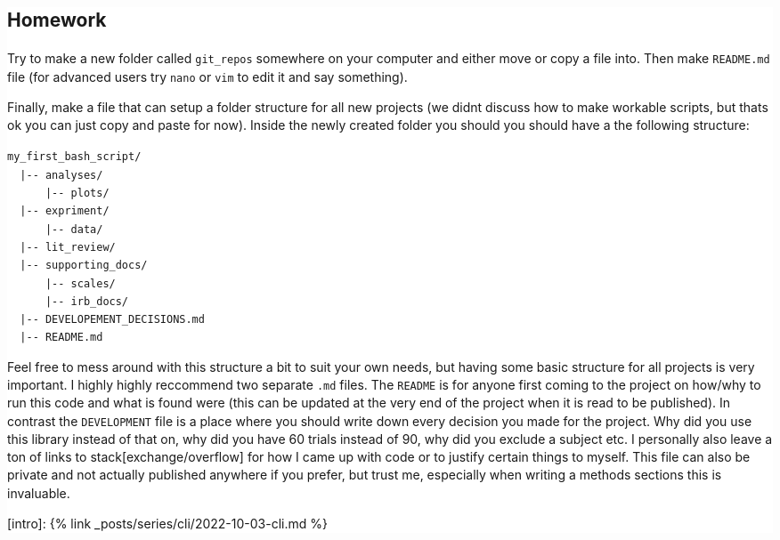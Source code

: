 ## Homework

Try to make a new folder called `git_repos` somewhere on your computer and either move or copy a file into. 
Then make `README.md` file (for advanced users try `nano` or `vim` to edit it and say something). 

Finally, make a file that can setup a folder structure for all new projects (we didnt discuss how to make workable scripts, but thats ok you can just copy and paste for now). 
Inside the newly created folder you should you should have a the following structure:

```shell
my_first_bash_script/
  |-- analyses/
      |-- plots/
  |-- expriment/
      |-- data/
  |-- lit_review/
  |-- supporting_docs/
      |-- scales/
      |-- irb_docs/  
  |-- DEVELOPEMENT_DECISIONS.md
  |-- README.md
```

Feel free to mess around with this structure a bit to suit your own needs, but having some basic structure for all projects is very important. 
I highly highly reccommend two separate `.md` files. 
The `README` is for anyone first coming to the project on how/why to run this code and what is found were (this can be updated at the very end of the project when it is read to be published). 
In contrast the `DEVELOPMENT` file is a place where you should write down every decision you made for the project.
Why did you use this library instead of that on, why did you have 60 trials instead of 90, why did you exclude a subject etc. 
I personally also leave a ton of links to stack[exchange/overflow] for how I came up with code or to justify certain things to myself. 
This file can also be private and not actually published anywhere if you prefer, but trust me, especially when writing a methods sections this is invaluable. 


[wsl]: https://learn.microsoft.com/en-us/windows/wsl/install "Windows Subsystem for Linux"
[shelldiff]: https://linuxhint.com/differences_between_bash_zsh/ "Differences between Bash and ZSH"
[munix]: https://github.com/ibraheemdev/modern-unix "Modern Unix"
[gitbash]: https://gitforwindows.org/ "Git for Windows"
[iTerm2]: https://iterm2.com/ "iTerm2: Terminal Emulator for MacOS"
[ohmyzsh]: https://ohmyz.sh/ "Oh My Zsh: Prettify you Terminal"
[bash-structure]: #the-form-of-commands "The Structure of a Bash Command"
[intro]: {% link _posts/series/cli/2022-10-03-cli.md %}


